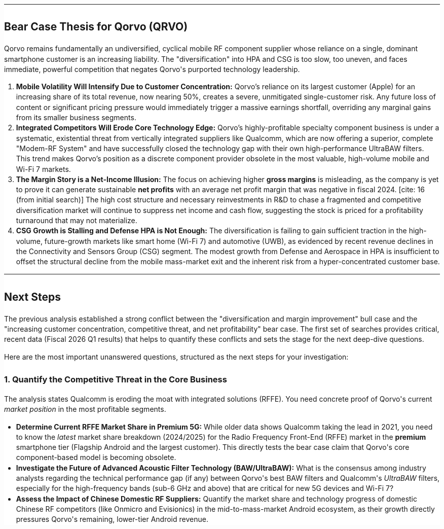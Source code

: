 ***

## Bear Case Thesis for Qorvo (QRVO)

Qorvo remains fundamentally an undiversified, cyclical mobile RF component supplier whose reliance on a single, dominant smartphone customer is an increasing liability. The "diversification" into HPA and CSG is too slow, too uneven, and faces immediate, powerful competition that negates Qorvo's purported technology leadership.

1.  **Mobile Volatility Will Intensify Due to Customer Concentration:** Qorvo’s reliance on its largest customer (Apple) for an increasing share of its total revenue, now nearing 50%, creates a severe, unmitigated single-customer risk. Any future loss of content or significant pricing pressure would immediately trigger a massive earnings shortfall, overriding any marginal gains from its smaller business segments.
2.  **Integrated Competitors Will Erode Core Technology Edge:** Qorvo’s highly-profitable specialty component business is under a systematic, existential threat from vertically integrated suppliers like Qualcomm, which are now offering a superior, complete "Modem-RF System" and have successfully closed the technology gap with their own high-performance UltraBAW filters. This trend makes Qorvo’s position as a discrete component provider obsolete in the most valuable, high-volume mobile and Wi-Fi 7 markets.
3.  **The Margin Story is a Net-Income Illusion:** The focus on achieving higher **gross margins** is misleading, as the company is yet to prove it can generate sustainable **net profits** with an average net profit margin that was negative in fiscal 2024. [cite: 16 (from initial search)] The high cost structure and necessary reinvestments in R&D to chase a fragmented and competitive diversification market will continue to suppress net income and cash flow, suggesting the stock is priced for a profitability turnaround that may not materialize.
4.  **CSG Growth is Stalling and Defense HPA is Not Enough:** The diversification is failing to gain sufficient traction in the high-volume, future-growth markets like smart home (Wi-Fi 7) and automotive (UWB), as evidenced by recent revenue declines in the Connectivity and Sensors Group (CSG) segment. The modest growth from Defense and Aerospace in HPA is insufficient to offset the structural decline from the mobile mass-market exit and the inherent risk from a hyper-concentrated customer base.

---

## Next Steps

The previous analysis established a strong conflict between the "diversification and margin improvement" bull case and the "increasing customer concentration, competitive threat, and net profitability" bear case. The first set of searches provides critical, recent data (Fiscal 2026 Q1 results) that helps to quantify these conflicts and sets the stage for the next deep-dive questions.

Here are the most important unanswered questions, structured as the next steps for your investigation:

### 1. Quantify the Competitive Threat in the Core Business

The analysis states Qualcomm is eroding the moat with integrated solutions (RFFE). You need concrete proof of Qorvo's current *market position* in the most profitable segments.

*   **Determine Current RFFE Market Share in Premium 5G:** While older data shows Qualcomm taking the lead in 2021, you need to know the *latest* market share breakdown (2024/2025) for the Radio Frequency Front-End (RFFE) market in the **premium** smartphone tier (Flagship Android and the largest customer). This directly tests the bear case claim that Qorvo's core component-based model is becoming obsolete.
*   **Investigate the Future of Advanced Acoustic Filter Technology (BAW/UltraBAW):** What is the consensus among industry analysts regarding the technical performance gap (if any) between Qorvo's best BAW filters and Qualcomm's *UltraBAW* filters, especially for the high-frequency bands (sub-6 GHz and above) that are critical for new 5G devices and Wi-Fi 7?
*   **Assess the Impact of Chinese Domestic RF Suppliers:** Quantify the market share and technology progress of domestic Chinese RF competitors (like Onmicro and Evisionics) in the mid-to-mass-market Android ecosystem, as their growth directly pressures Qorvo's remaining, lower-tier Android revenue.
